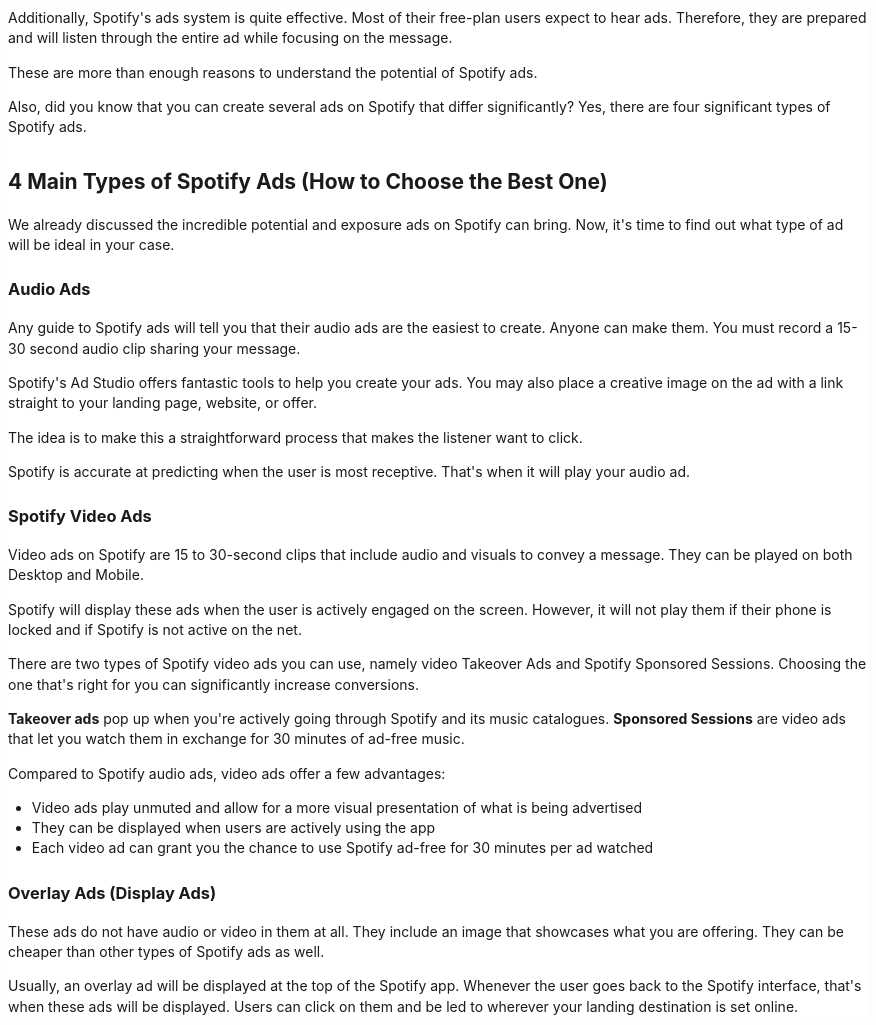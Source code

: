 Additionally, Spotify's ads system is quite effective. Most of their free-plan users expect to hear ads. Therefore, they are prepared and will listen through the entire ad while focusing on the message.

These are more than enough reasons to understand the potential of Spotify ads.

Also, did you know that you can create several ads on Spotify that differ significantly? Yes, there are four significant types of Spotify ads.

## 4 Main Types of Spotify Ads (How to Choose the Best One)

We already discussed the incredible potential and exposure ads on Spotify can bring. Now, it's time to find out what type of ad will be ideal in your case.

### Audio Ads

Any guide to Spotify ads will tell you that their audio ads are the easiest to create. Anyone can make them. You must record a 15-30 second audio clip sharing your message.

Spotify's Ad Studio offers fantastic tools to help you create your ads. You may also place a creative image on the ad with a link straight to your landing page, website, or offer.

The idea is to make this a straightforward process that makes the listener want to click.

Spotify is accurate at predicting when the user is most receptive. That's when it will play your audio ad.

### Spotify Video Ads

Video ads on Spotify are 15 to 30-second clips that include audio and visuals to convey a message. They can be played on both Desktop and Mobile.

Spotify will display these ads when the user is actively engaged on the screen. However, it will not play them if their phone is locked and if Spotify is not active on the net.

There are two types of Spotify video ads you can use, namely video Takeover Ads and Spotify Sponsored Sessions. Choosing the one that's right for you can significantly increase conversions.

**Takeover ads** pop up when you're actively going through Spotify and its music catalogues. **Sponsored Sessions** are video ads that let you watch them in exchange for 30 minutes of ad-free music.

Compared to Spotify audio ads, video ads offer a few advantages:

* Video ads play unmuted and allow for a more visual presentation of what is being advertised
* They can be displayed when users are actively using the app
* Each video ad can grant you the chance to use Spotify ad-free for 30 minutes per ad watched

### Overlay Ads (Display Ads)

These ads do not have audio or video in them at all. They include an image that showcases what you are offering. They can be cheaper than other types of Spotify ads as well.

Usually, an overlay ad will be displayed at the top of the Spotify app. Whenever the user goes back to the Spotify interface, that's when these ads will be displayed. Users can click on them and be led to wherever your landing destination is set online.

